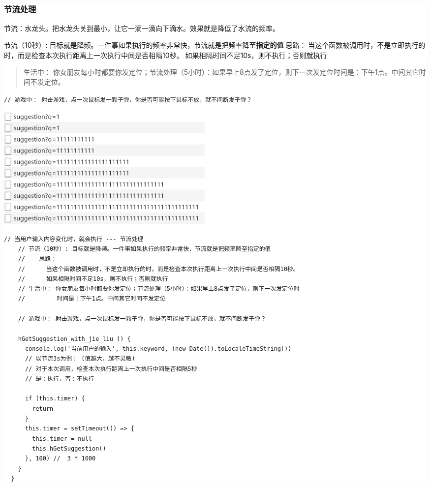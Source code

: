 ### 节流处理

节流：水龙头。把水龙头关到最小，让它一滴一滴向下滴水。效果就是降低了水流的频率。

节流（10秒）: 目标就是降频。一件事如果执行的频率非常快，节流就是把频率降至**指定的值**
思路：
    当这个函数被调用时，不是立即执行的时，而是检查本次执行距离上一次执行中间是否相隔10秒。
    如果相隔时间不足10s，则不执行；否则就执行

> 生活中： 你女朋友每小时都要你发定位；节流处理（5小时）：如果早上8点发了定位，则下一次发定位时间是：下午1点。中间其它时间不发定位。



    // 游戏中： 射击游戏，点一次鼠标发一颗子弹，你是否可能按下鼠标不放，就不间断发子弹？

<img src="asset/image-20200417103426620.png" alt="image-20200417103426620" style="zoom:50%;" />

```
// 当用户输入内容变化时，就会执行 --- 节流处理
    // 节流（10秒）: 目标就是降频。一件事如果执行的频率非常快，节流就是把频率降至指定的值
    //    思路：
    //      当这个函数被调用时，不是立即执行的时，而是检查本次执行距离上一次执行中间是否相隔10秒。
    //      如果相隔时间不足10s，则不执行；否则就执行
    // 生活中： 你女朋友每小时都要你发定位；节流处理（5小时）：如果早上8点发了定位，则下一次发定位时
    //         时间是：下午1点。中间其它时间不发定位

    // 游戏中： 射击游戏，点一次鼠标发一颗子弹，你是否可能按下鼠标不放，就不间断发子弹？

    hGetSuggestion_with_jie_liu () {
      console.log('当前用户的输入', this.keyword, (new Date()).toLocaleTimeString())
      // 以节流3s为例： (值越大，越不灵敏)
      // 对于本次调用，检查本次执行距离上一次执行中间是否相隔5秒
      // 是：执行，否：不执行

      if (this.timer) {
        return
      }
      this.timer = setTimeout(() => {
        this.timer = null
        this.hGetSuggestion()
      }, 100) //  3 * 1000
    }
  }
```